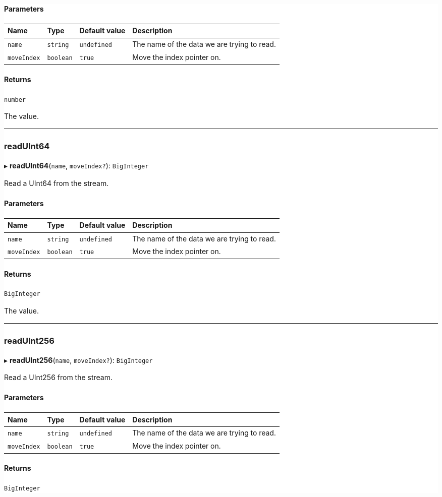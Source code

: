 #### Parameters

| Name | Type | Default value | Description |
| :------ | :------ | :------ | :------ |
| `name` | `string` | `undefined` | The name of the data we are trying to read. |
| `moveIndex` | `boolean` | `true` | Move the index pointer on. |

#### Returns

`number`

The value.

___

### readUInt64

▸ **readUInt64**(`name`, `moveIndex?`): `BigInteger`

Read a UInt64 from the stream.

#### Parameters

| Name | Type | Default value | Description |
| :------ | :------ | :------ | :------ |
| `name` | `string` | `undefined` | The name of the data we are trying to read. |
| `moveIndex` | `boolean` | `true` | Move the index pointer on. |

#### Returns

`BigInteger`

The value.

___

### readUInt256

▸ **readUInt256**(`name`, `moveIndex?`): `BigInteger`

Read a UInt256 from the stream.

#### Parameters

| Name | Type | Default value | Description |
| :------ | :------ | :------ | :------ |
| `name` | `string` | `undefined` | The name of the data we are trying to read. |
| `moveIndex` | `boolean` | `true` | Move the index pointer on. |

#### Returns

`BigInteger`
